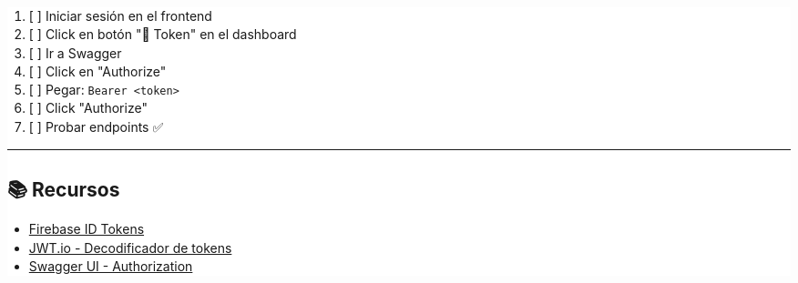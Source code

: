 1. [ ] Iniciar sesión en el frontend
2. [ ] Click en botón "🔑 Token" en el dashboard
3. [ ] Ir a Swagger
4. [ ] Click en "Authorize"
5. [ ] Pegar: `Bearer <token>`
6. [ ] Click "Authorize"
7. [ ] Probar endpoints ✅

---

## 📚 Recursos

- [Firebase ID Tokens](https://firebase.google.com/docs/auth/admin/verify-id-tokens)
- [JWT.io - Decodificador de tokens](https://jwt.io)
- [Swagger UI - Authorization](https://swagger.io/docs/specification/authentication/)
